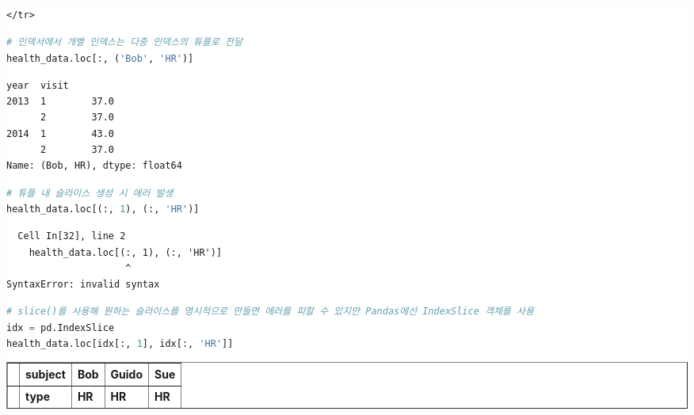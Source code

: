     </tr>
  </tbody>
</table>
</div>

```python
# 인덱서에서 개별 인덱스는 다중 인덱스의 튜플로 전달
health_data.loc[:, ('Bob', 'HR')]
```

    year  visit
    2013  1        37.0
          2        37.0
    2014  1        43.0
          2        37.0
    Name: (Bob, HR), dtype: float64

```python
# 튜플 내 슬라이스 생성 시 에러 발생
health_data.loc[(:, 1), (:, 'HR')]
```

      Cell In[32], line 2
        health_data.loc[(:, 1), (:, 'HR')]
                         ^
    SyntaxError: invalid syntax

```python
# slice()를 사용해 원하는 슬라이스를 명시적으로 만들면 에러를 피할 수 있지만 Pandas에선 IndexSlice 객체를 사용
idx = pd.IndexSlice
health_data.loc[idx[:, 1], idx[:, 'HR']]
```

<div>
<style scoped>
    .dataframe tbody tr th:only-of-type {
        vertical-align: middle;
    }

    .dataframe tbody tr th {
        vertical-align: top;
    }

    .dataframe thead tr th {
        text-align: left;
    }

    .dataframe thead tr:last-of-type th {
        text-align: right;
    }

</style>
<table border="1" class="dataframe">
  <thead>
    <tr>
      <th></th>
      <th>subject</th>
      <th>Bob</th>
      <th>Guido</th>
      <th>Sue</th>
    </tr>
    <tr>
      <th></th>
      <th>type</th>
      <th>HR</th>
      <th>HR</th>
      <th>HR</th>
    </tr>
    <tr>